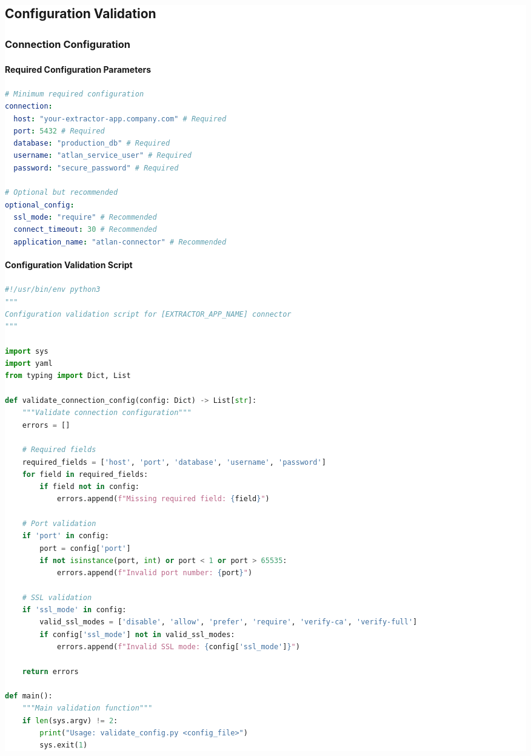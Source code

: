 ## Configuration Validation

### Connection Configuration

#### Required Configuration Parameters

```yaml
# Minimum required configuration
connection:
  host: "your-extractor-app.company.com" # Required
  port: 5432 # Required
  database: "production_db" # Required
  username: "atlan_service_user" # Required
  password: "secure_password" # Required

# Optional but recommended
optional_config:
  ssl_mode: "require" # Recommended
  connect_timeout: 30 # Recommended
  application_name: "atlan-connector" # Recommended
```

#### Configuration Validation Script

```python
#!/usr/bin/env python3
"""
Configuration validation script for [EXTRACTOR_APP_NAME] connector
"""

import sys
import yaml
from typing import Dict, List

def validate_connection_config(config: Dict) -> List[str]:
    """Validate connection configuration"""
    errors = []

    # Required fields
    required_fields = ['host', 'port', 'database', 'username', 'password']
    for field in required_fields:
        if field not in config:
            errors.append(f"Missing required field: {field}")

    # Port validation
    if 'port' in config:
        port = config['port']
        if not isinstance(port, int) or port < 1 or port > 65535:
            errors.append(f"Invalid port number: {port}")

    # SSL validation
    if 'ssl_mode' in config:
        valid_ssl_modes = ['disable', 'allow', 'prefer', 'require', 'verify-ca', 'verify-full']
        if config['ssl_mode'] not in valid_ssl_modes:
            errors.append(f"Invalid SSL mode: {config['ssl_mode']}")

    return errors

def main():
    """Main validation function"""
    if len(sys.argv) != 2:
        print("Usage: validate_config.py <config_file>")
        sys.exit(1)

```